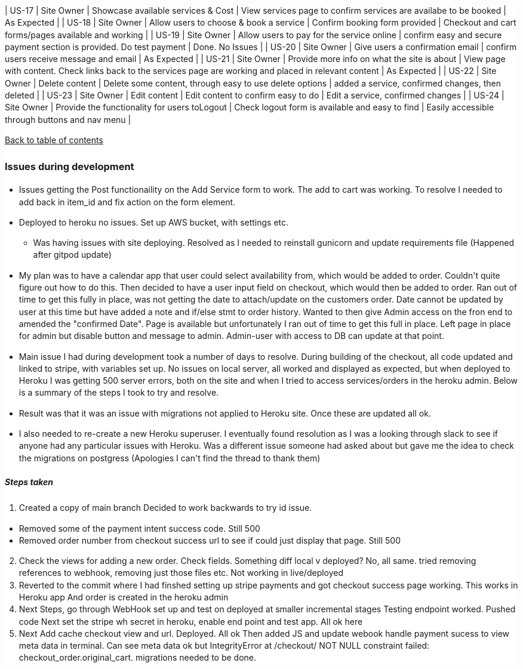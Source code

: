 | US-17 | Site Owner      | Showcase available services & Cost                    | View services page to confirm services are availabe to be booked                                                          | As Expected                                                                                           |
| US-18 | Site Owner      | Allow users to choose & book a service                | Confirm booking form provided                                                                                             | Checkout and cart forms/pages available and working                                                   |
| US-19 | Site Owner      | Allow users to pay for the service online             | confirm easy and secure payment section is provided. Do test payment                                                      | Done. No Issues                                                                                       |
| US-20 | Site Owner      | Give users a confirmation email                       | confirm users receive message and email                                                                                   | As Expected                                                                                           |
| US-21 | Site Owner      | Provide more info on what the site is about           | View page with content. Check links back to the services page are working and placed in relevant content                  | As Expected                                                                                           |
| US-22 | Site Owner      | Delete content                                        | Delete some content, through easy to use delete options                                                                   | added a service, confirmed changes, then deleted                                                      |
| US-23 | Site Owner      | Edit content                                          | Edit content to confirm easy to do                                                                                        | Edit a service, confirmed changes                                                                     |
| US-24 | Site Owner      | Provide the functionality for users toLogout          | Check logout form is available and easy to find                                                                           | Easily accessible through buttons and nav menu                                                        |

[Back to table of contents](#table-of-contents)

### Issues during development


- Issues getting the Post functionaility on the Add Service form to work. The add to cart was working. To resolve I needed to add back in item_id and fix action on the form element.

- Deployed to heroku no issues. Set up AWS bucket, with settings etc.
  - Was having issues with site deploying. Resolved as I needed to reinstall gunicorn and update requirements file (Happened after gitpod update)

- My plan was to have a calendar app that user could select availability from, which would be added to order. Couldn't quite figure out how to do this. Then decided
to have a user input field on checkout, which would then be added to order. Ran out of time to get this fully in place, was not getting the date to attach/update on the customers order.
Date cannot be updated by user at this time but have added a note and if/else stmt to order history. Wanted to then give Admin access on the fron end to amended the "confirmed Date". Page is available but unfortunately I ran out of time to get this full in place. Left page in place for admin but disable button and message to admin. Admin-user with access to DB can update at that point.

-  Main issue I had during development took a number of days to resolve. During building of the checkout, all code updated and linked to stripe, with variables set up. 
No issues on local server, all worked and displayed as expected, but when deployed to Heroku I was getting 500 server errors, both on the site and when I tried to access services/orders in the heroku admin. Below is a summary of the steps I took to try and resolve.
  - Result was that it was an issue with migrations not applied to Heroku site.  Once these are updated all ok. 
  - I also needed to re-create a new Heroku superuser.
I eventually found resolution as I was a looking through slack to see if anyone had any particular issues with Heroku. Was a different issue someone had asked about but gave me the idea to check the migrations on postgress (Apologies I can't find the thread to thank them)
##### Steps taken
  1. Created a copy of main branch
Decided to work backwards to try id issue. 
  - Removed some of the payment intent success code. Still 500
  - Removed order number from checkout success url to see if could just display that page. Still 500
  2. Check the views for adding a new order. Check fields. Something diff local v deployed?
No, all same. tried removing references to webhook, removing just those files etc. Not working in live/deployed
  3. Reverted to the commit where I had finshed setting up stripe payments and got checkout success page working. This works in Heroku app
And order is created in the heroku admin
  4. Next Steps, go through WebHook set up and test on deployed at smaller incremental stages Testing endpoint worked. Pushed code
  Next set the stripe wh secret in heroku, enable end point and test app. All ok here
  5. Next Add cache checkout view and url. Deployed. All ok
Then added JS and update webook handle payment sucess to view meta data in terminal. Can see meta data ok
but IntegrityError at /checkout/ NOT NULL constraint failed: checkout_order.original_cart. migrations needed to be done.